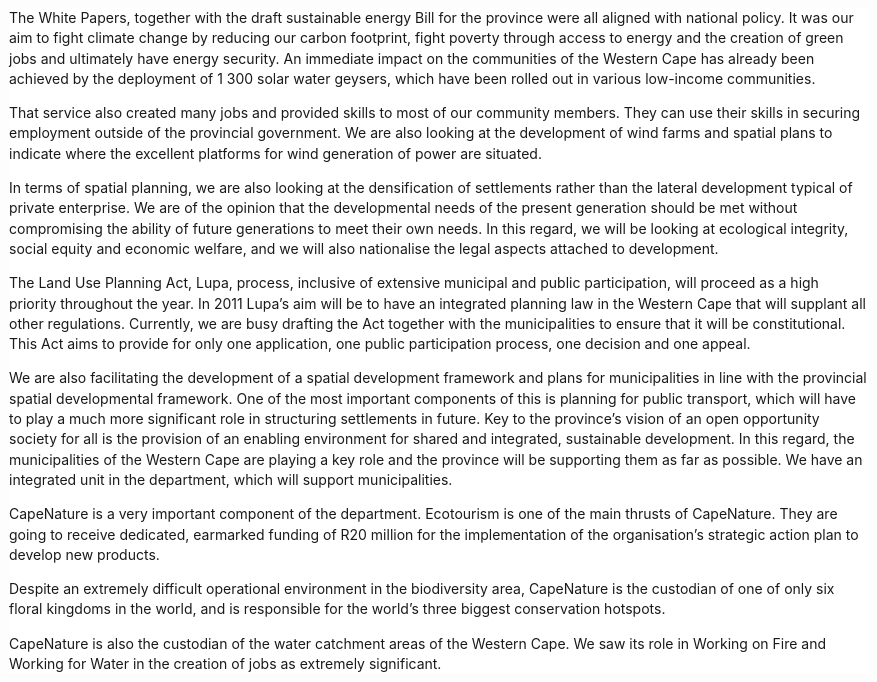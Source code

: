 The White Papers, together with the draft sustainable energy Bill for the
province were all aligned with national policy. It was our aim to fight
climate change by reducing our carbon footprint, fight poverty through
access to energy and the creation of green jobs and ultimately have energy
security. An immediate impact on the communities of the Western Cape has
already been achieved by the deployment of 1 300 solar water geysers, which
have been rolled out in various low-income communities.

That service also created many jobs and provided skills to most of our
community members. They can use their skills in securing employment outside
of the provincial government. We are also looking at the development of
wind farms and spatial plans to indicate where the excellent platforms for
wind generation of power are situated.

In terms of spatial planning, we are also looking at the densification of
settlements rather than the lateral development typical of private
enterprise. We are of the opinion that the developmental needs of the
present generation should be met without compromising the ability of future
generations to meet their own needs. In this regard, we will be looking at
ecological integrity, social equity and economic welfare, and we will also
nationalise the legal aspects attached to development.

The Land Use Planning Act, Lupa, process, inclusive of extensive municipal
and public participation, will proceed as a high priority throughout the
year. In 2011 Lupa’s aim will be to have an integrated planning law in the
Western Cape that will supplant all other regulations. Currently, we are
busy drafting the Act together with the municipalities to ensure that it
will be constitutional. This Act aims to provide for only one application,
one public participation process, one decision and one appeal.

We are also facilitating the development of a spatial development framework
and plans for municipalities in line with the provincial spatial
developmental framework. One of the most important components of this is
planning for public transport, which will have to play a much more
significant role in structuring settlements in future. Key to the
province’s vision of an open opportunity society for all is the provision
of an enabling environment for shared and integrated, sustainable
development.
In this regard, the municipalities of the Western Cape are playing a key
role and the province will be supporting them as far as possible. We have
an integrated unit in the department, which will support municipalities.

CapeNature is a very important component of the department. Ecotourism is
one of the main thrusts of CapeNature. They are going to receive dedicated,
earmarked funding of R20 million for the implementation of the
organisation’s strategic action plan to develop new products.

Despite an extremely difficult operational environment in the biodiversity
area, CapeNature is the custodian of one of only six floral kingdoms in the
world, and is responsible for the world’s three biggest conservation
hotspots.

CapeNature is also the custodian of the water catchment areas of the
Western Cape. We saw its role in Working on Fire and Working for Water in
the creation of jobs as extremely significant.
